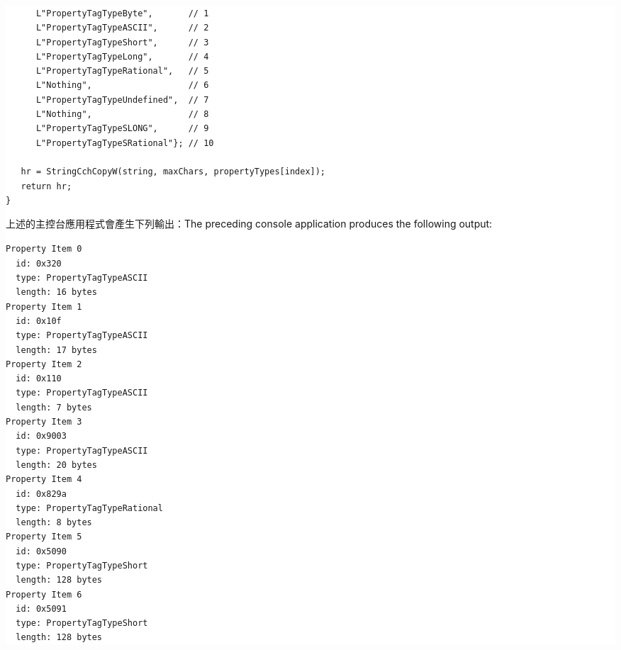 ```
      L"PropertyTagTypeByte",       // 1
      L"PropertyTagTypeASCII",      // 2
      L"PropertyTagTypeShort",      // 3
      L"PropertyTagTypeLong",       // 4
      L"PropertyTagTypeRational",   // 5
      L"Nothing",                   // 6
      L"PropertyTagTypeUndefined",  // 7
      L"Nothing",                   // 8
      L"PropertyTagTypeSLONG",      // 9
      L"PropertyTagTypeSRational"}; // 10

   hr = StringCchCopyW(string, maxChars, propertyTypes[index]);
   return hr;
}
```



<span data-ttu-id="66394-144">上述的主控台應用程式會產生下列輸出：</span><span class="sxs-lookup"><span data-stu-id="66394-144">The preceding console application produces the following output:</span></span>


```
Property Item 0
  id: 0x320
  type: PropertyTagTypeASCII
  length: 16 bytes
Property Item 1
  id: 0x10f
  type: PropertyTagTypeASCII
  length: 17 bytes
Property Item 2
  id: 0x110
  type: PropertyTagTypeASCII
  length: 7 bytes
Property Item 3
  id: 0x9003
  type: PropertyTagTypeASCII
  length: 20 bytes
Property Item 4
  id: 0x829a
  type: PropertyTagTypeRational
  length: 8 bytes
Property Item 5
  id: 0x5090
  type: PropertyTagTypeShort
  length: 128 bytes
Property Item 6
  id: 0x5091
  type: PropertyTagTypeShort
  length: 128 bytes
```

